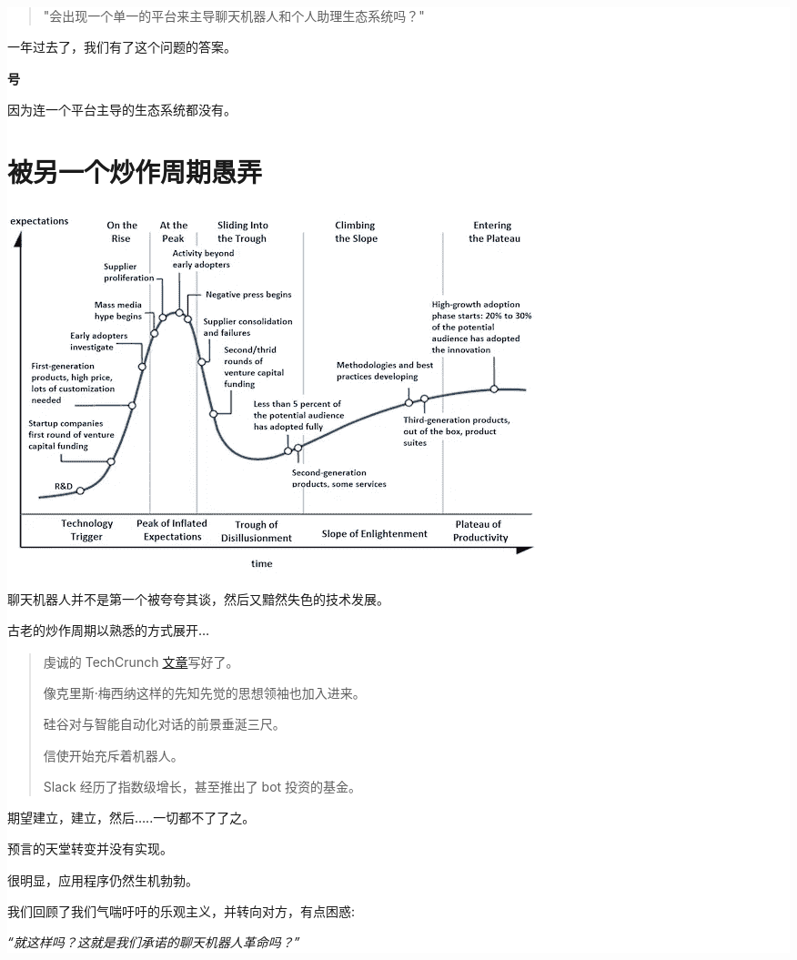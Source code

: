 > "会出现一个单一的平台来主导聊天机器人和个人助理生态系统吗？"

一年过去了，我们有了这个问题的答案。

**号**

因为连一个平台主导的生态系统都没有。

# 被另一个炒作周期愚弄

![](img/983fbf3653d081d832f8202f8e917964.png)

聊天机器人并不是第一个被夸夸其谈，然后又黯然失色的技术发展。

古老的炒作周期以熟悉的方式展开…

> 虔诚的 TechCrunch [文章](https://techcrunch.com/tag/chatbots/)写好了。
> 
> 像克里斯·梅西纳这样的先知先觉的思想领袖也加入进来。
> 
> 硅谷对与智能自动化对话的前景垂涎三尺。
> 
> 信使开始充斥着机器人。
> 
> Slack 经历了指数级增长，甚至推出了 bot 投资的基金。

期望建立，建立，然后…..一切都不了了之。

预言的天堂转变并没有实现。

很明显，应用程序仍然生机勃勃。

我们回顾了我们气喘吁吁的乐观主义，并转向对方，有点困惑:

*“就这样吗？这就是我们承诺的聊天机器人革命吗？”*
